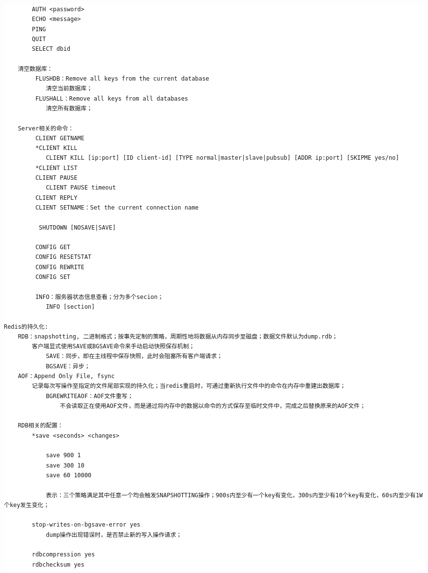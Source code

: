             AUTH <password> 
            ECHO <message>
            PING 
            QUIT
            SELECT dbid
            
        清空数据库：
             FLUSHDB：Remove all keys from the current database
                清空当前数据库；
             FLUSHALL：Remove all keys from all databases
                清空所有数据库；
             
        Server相关的命令：
             CLIENT GETNAME
             *CLIENT KILL
                CLIENT KILL [ip:port] [ID client-id] [TYPE normal|master|slave|pubsub] [ADDR ip:port] [SKIPME yes/no]
             *CLIENT LIST
             CLIENT PAUSE
                CLIENT PAUSE timeout
             CLIENT REPLY               
             CLIENT SETNAME：Set the current connection name
             
              SHUTDOWN [NOSAVE|SAVE]
             
             CONFIG GET
             CONFIG RESETSTAT
             CONFIG REWRITE
             CONFIG SET
             
             INFO：服务器状态信息查看；分为多个secion；
                INFO [section]
             
    Redis的持久化:
        RDB：snapshotting, 二进制格式；按事先定制的策略，周期性地将数据从内存同步至磁盘；数据文件默认为dump.rdb；
            客户端显式使用SAVE或BGSAVE命令来手动启动快照保存机制；
                SAVE：同步，即在主线程中保存快照，此时会阻塞所有客户端请求；
                BGSAVE：异步；
        AOF：Append Only File, fsync
            记录每次写操作至指定的文件尾部实现的持久化；当redis重启时，可通过重新执行文件中的命令在内存中重建出数据库；
                BGREWRITEAOF：AOF文件重写；
                    不会读取正在使用AOF文件，而是通过将内存中的数据以命令的方式保存至临时文件中，完成之后替换原来的AOF文件； 
                    
        RDB相关的配置：
            *save <seconds> <changes>
            
                save 900 1
                save 300 10
                save 60 10000
                
                表示：三个策略满足其中任意一个均会触发SNAPSHOTTING操作；900s内至少有一个key有变化，300s内至少有10个key有变化，60s内至少有1W个key发生变化；
                
            stop-writes-on-bgsave-error yes
                dump操作出现错误时，是否禁止新的写入操作请求；
                
            rdbcompression yes
            rdbchecksum yes
            
